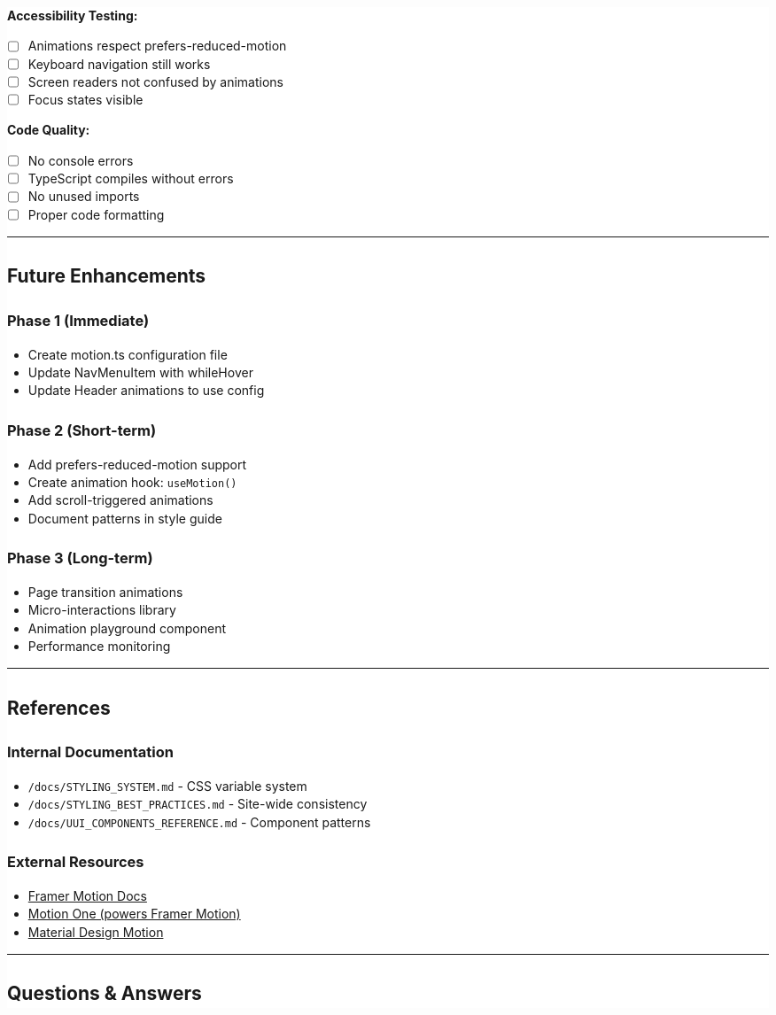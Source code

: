 **Accessibility Testing:**
- [ ] Animations respect prefers-reduced-motion
- [ ] Keyboard navigation still works
- [ ] Screen readers not confused by animations
- [ ] Focus states visible

**Code Quality:**
- [ ] No console errors
- [ ] TypeScript compiles without errors
- [ ] No unused imports
- [ ] Proper code formatting

---

## Future Enhancements

### Phase 1 (Immediate)
- Create motion.ts configuration file
- Update NavMenuItem with whileHover
- Update Header animations to use config

### Phase 2 (Short-term)
- Add prefers-reduced-motion support
- Create animation hook: `useMotion()`
- Add scroll-triggered animations
- Document patterns in style guide

### Phase 3 (Long-term)
- Page transition animations
- Micro-interactions library
- Animation playground component
- Performance monitoring

---

## References

### Internal Documentation
- `/docs/STYLING_SYSTEM.md` - CSS variable system
- `/docs/STYLING_BEST_PRACTICES.md` - Site-wide consistency
- `/docs/UUI_COMPONENTS_REFERENCE.md` - Component patterns

### External Resources
- [Framer Motion Docs](https://www.framer.com/motion/)
- [Motion One (powers Framer Motion)](https://motion.dev/)
- [Material Design Motion](https://material.io/design/motion/)

---

## Questions & Answers
